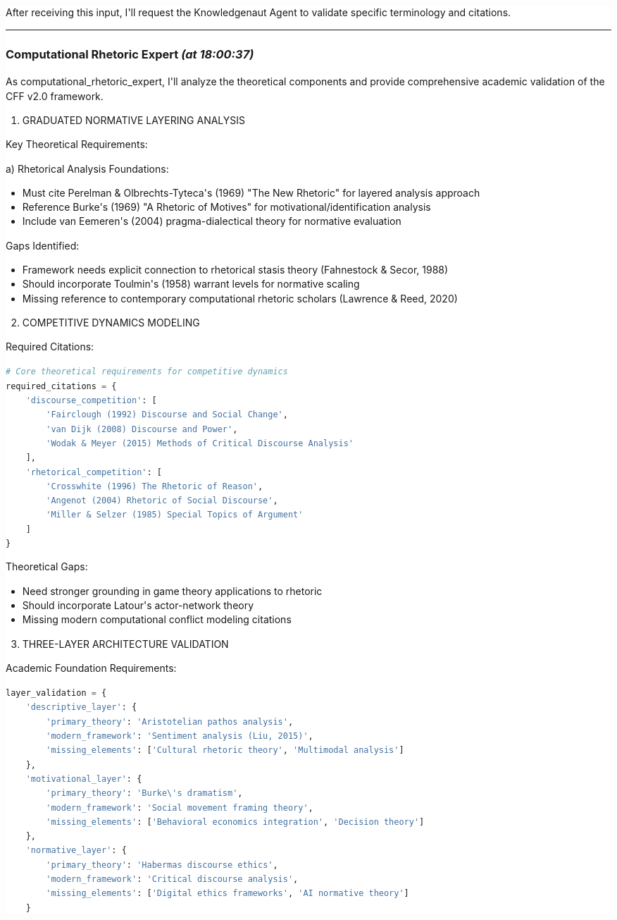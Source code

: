 After receiving this input, I'll request the Knowledgenaut Agent to validate specific terminology and citations.

---

### Computational Rhetoric Expert *(at 18:00:37)*

As computational_rhetoric_expert, I'll analyze the theoretical components and provide comprehensive academic validation of the CFF v2.0 framework.

1. GRADUATED NORMATIVE LAYERING ANALYSIS

Key Theoretical Requirements:

a) Rhetorical Analysis Foundations:
- Must cite Perelman & Olbrechts-Tyteca's (1969) "The New Rhetoric" for layered analysis approach
- Reference Burke's (1969) "A Rhetoric of Motives" for motivational/identification analysis
- Include van Eemeren's (2004) pragma-dialectical theory for normative evaluation

Gaps Identified:
- Framework needs explicit connection to rhetorical stasis theory (Fahnestock & Secor, 1988)
- Should incorporate Toulmin's (1958) warrant levels for normative scaling
- Missing reference to contemporary computational rhetoric scholars (Lawrence & Reed, 2020)

2. COMPETITIVE DYNAMICS MODELING 

Required Citations:

```python
# Core theoretical requirements for competitive dynamics
required_citations = {
    'discourse_competition': [
        'Fairclough (1992) Discourse and Social Change',
        'van Dijk (2008) Discourse and Power',
        'Wodak & Meyer (2015) Methods of Critical Discourse Analysis'
    ],
    'rhetorical_competition': [
        'Crosswhite (1996) The Rhetoric of Reason',
        'Angenot (2004) Rhetoric of Social Discourse',
        'Miller & Selzer (1985) Special Topics of Argument'
    ]
}
```

Theoretical Gaps:
- Need stronger grounding in game theory applications to rhetoric
- Should incorporate Latour's actor-network theory
- Missing modern computational conflict modeling citations

3. THREE-LAYER ARCHITECTURE VALIDATION

Academic Foundation Requirements:

```python
layer_validation = {
    'descriptive_layer': {
        'primary_theory': 'Aristotelian pathos analysis',
        'modern_framework': 'Sentiment analysis (Liu, 2015)',
        'missing_elements': ['Cultural rhetoric theory', 'Multimodal analysis']
    },
    'motivational_layer': {
        'primary_theory': 'Burke\'s dramatism',
        'modern_framework': 'Social movement framing theory',
        'missing_elements': ['Behavioral economics integration', 'Decision theory']
    },
    'normative_layer': {
        'primary_theory': 'Habermas discourse ethics',
        'modern_framework': 'Critical discourse analysis',
        'missing_elements': ['Digital ethics frameworks', 'AI normative theory']
    }
```